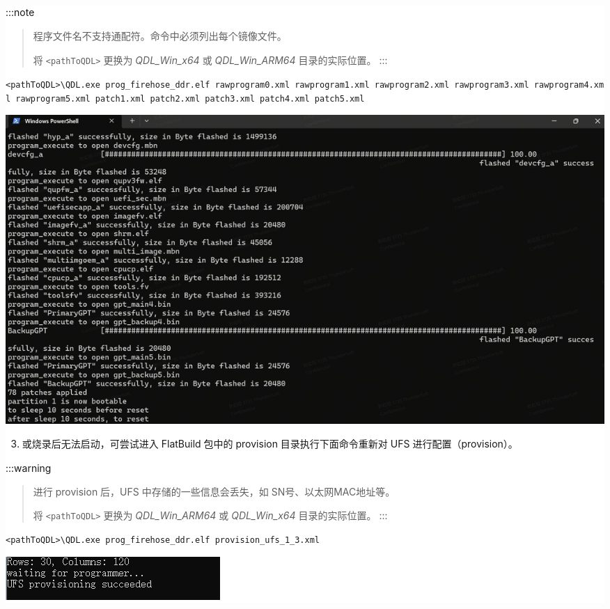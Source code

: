 :::note

> 程序文件名不支持通配符。命令中必须列出每个镜像文件。
>
> 将 `<pathToQDL>` 更换为 *QDL_Win_x64* 或 *QDL_Win_ARM64* 目录的实际位置。
:::

```shell
<pathToQDL>\QDL.exe prog_firehose_ddr.elf rawprogram0.xml rawprogram1.xml rawprogram2.xml rawprogram3.xml rawprogram4.xml rawprogram5.xml patch1.xml patch2.xml patch3.xml patch4.xml patch5.xml
```

![](images/20250602-235831.jpg)

3. 或烧录后无法启动，可尝试进入 FlatBuild 包中的 provision 目录执行下面命令重新对 UFS 进行配置（provision）。

:::warning

> 进行 provision 后，UFS 中存储的一些信息会丢失，如 SN号、以太网MAC地址等。
>
> 将 `<pathToQDL>` 更换为 *QDL_Win_ARM64* 或 *QDL_Win_x64* 目录的实际位置。
:::

```shell
<pathToQDL>\QDL.exe prog_firehose_ddr.elf provision_ufs_1_3.xml
```

![](images/20250603-142559.jpg)
